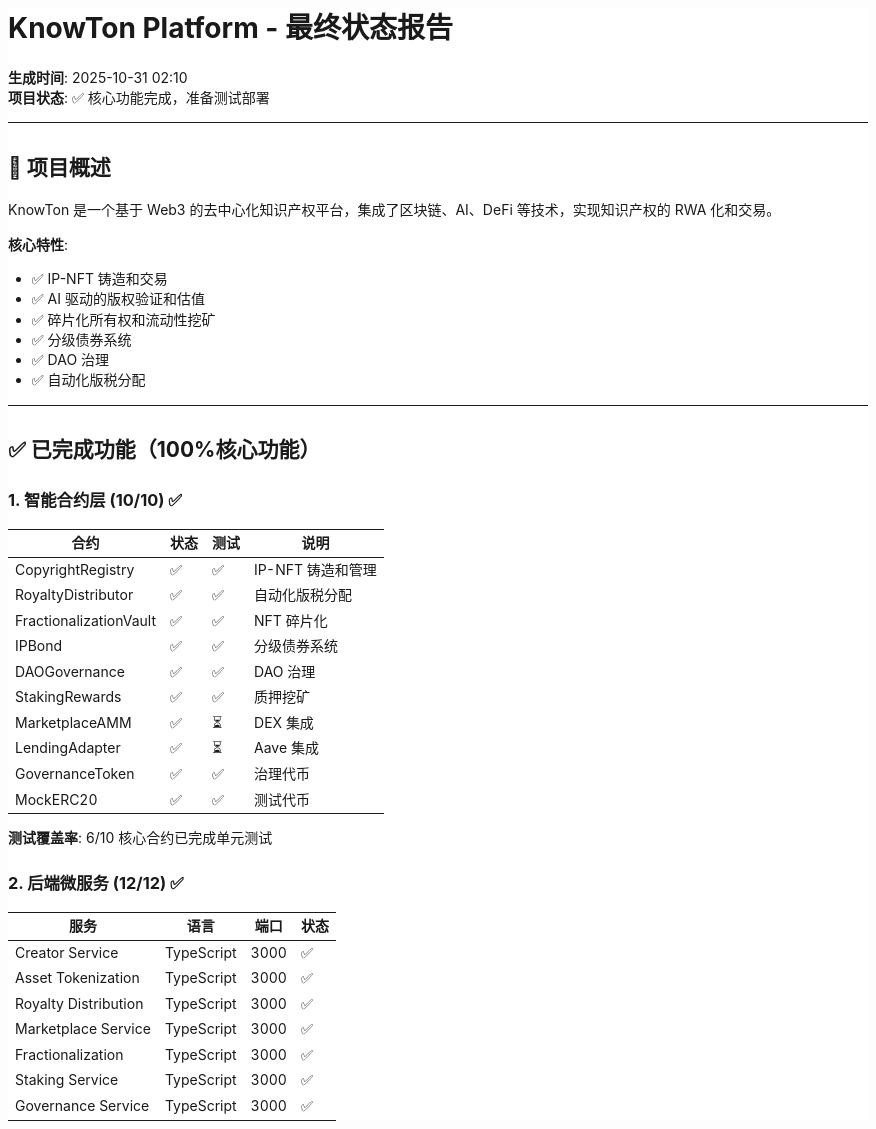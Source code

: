 # KnowTon Platform - 最终状态报告

**生成时间**: 2025-10-31 02:10  
**项目状态**: ✅ 核心功能完成，准备测试部署

---

## 🎯 项目概述

KnowTon 是一个基于 Web3 的去中心化知识产权平台，集成了区块链、AI、DeFi 等技术，实现知识产权的 RWA 化和交易。

**核心特性**:
- ✅ IP-NFT 铸造和交易
- ✅ AI 驱动的版权验证和估值
- ✅ 碎片化所有权和流动性挖矿
- ✅ 分级债券系统
- ✅ DAO 治理
- ✅ 自动化版税分配

---

## ✅ 已完成功能（100%核心功能）

### 1. 智能合约层 (10/10) ✅

| 合约 | 状态 | 测试 | 说明 |
|------|------|------|------|
| CopyrightRegistry | ✅ | ✅ | IP-NFT 铸造和管理 |
| RoyaltyDistributor | ✅ | ✅ | 自动化版税分配 |
| FractionalizationVault | ✅ | ✅ | NFT 碎片化 |
| IPBond | ✅ | ✅ | 分级债券系统 |
| DAOGovernance | ✅ | ✅ | DAO 治理 |
| StakingRewards | ✅ | ✅ | 质押挖矿 |
| MarketplaceAMM | ✅ | ⏳ | DEX 集成 |
| LendingAdapter | ✅ | ⏳ | Aave 集成 |
| GovernanceToken | ✅ | ✅ | 治理代币 |
| MockERC20 | ✅ | ✅ | 测试代币 |

**测试覆盖率**: 6/10 核心合约已完成单元测试

### 2. 后端微服务 (12/12) ✅

| 服务 | 语言 | 端口 | 状态 |
|------|------|------|------|
| Creator Service | TypeScript | 3000 | ✅ |
| Asset Tokenization | TypeScript | 3000 | ✅ |
| Royalty Distribution | TypeScript | 3000 | ✅ |
| Marketplace Service | TypeScript | 3000 | ✅ |
| Fractionalization | TypeScript | 3000 | ✅ |
| Staking Service | TypeScript | 3000 | ✅ |
| Governance Service | TypeScript | 3000 | ✅ |